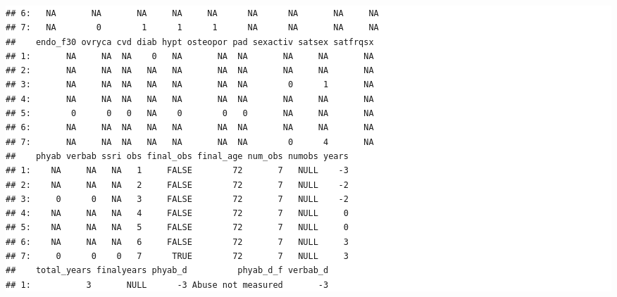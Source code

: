     ## 6:   NA       NA       NA     NA     NA      NA      NA       NA     NA
    ## 7:   NA        0        1      1      1      NA      NA       NA     NA
    ##    endo_f30 ovryca cvd diab hypt osteopor pad sexactiv satsex satfrqsx
    ## 1:       NA     NA  NA    0   NA       NA  NA       NA     NA       NA
    ## 2:       NA     NA  NA   NA   NA       NA  NA       NA     NA       NA
    ## 3:       NA     NA  NA   NA   NA       NA  NA        0      1       NA
    ## 4:       NA     NA  NA   NA   NA       NA  NA       NA     NA       NA
    ## 5:        0      0   0   NA    0        0   0       NA     NA       NA
    ## 6:       NA     NA  NA   NA   NA       NA  NA       NA     NA       NA
    ## 7:       NA     NA  NA   NA   NA       NA  NA        0      4       NA
    ##    phyab verbab ssri obs final_obs final_age num_obs numobs years
    ## 1:    NA     NA   NA   1     FALSE        72       7   NULL    -3
    ## 2:    NA     NA   NA   2     FALSE        72       7   NULL    -2
    ## 3:     0      0   NA   3     FALSE        72       7   NULL    -2
    ## 4:    NA     NA   NA   4     FALSE        72       7   NULL     0
    ## 5:    NA     NA   NA   5     FALSE        72       7   NULL     0
    ## 6:    NA     NA   NA   6     FALSE        72       7   NULL     3
    ## 7:     0      0    0   7      TRUE        72       7   NULL     3
    ##    total_years finalyears phyab_d          phyab_d_f verbab_d
    ## 1:           3       NULL      -3 Abuse not measured       -3